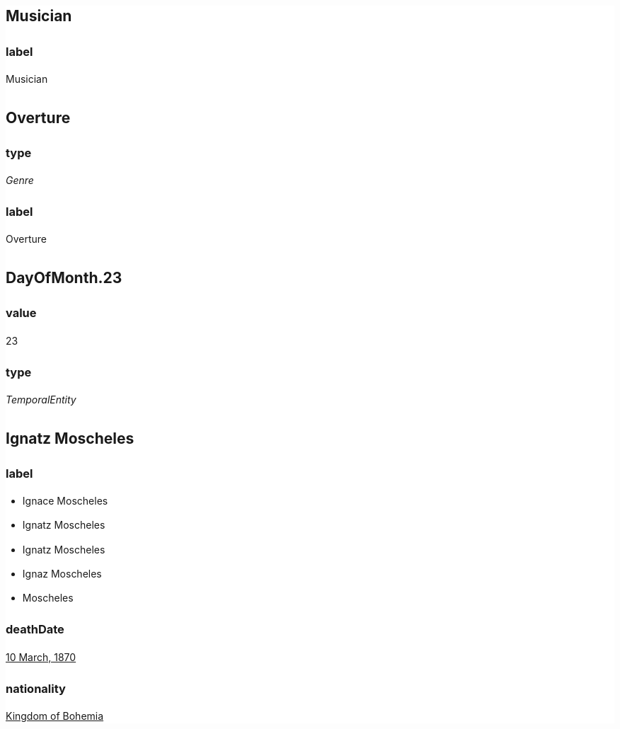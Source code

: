 ## Musician

### label


Musician

## Overture

### type


*Genre*

### label


Overture

## DayOfMonth.23

### value


23

### type


*TemporalEntity*

## Ignatz Moscheles

### label

 - Ignace Moscheles

 - Ignatz Moscheles

 - Ignatz Moscheles

 - Ignaz Moscheles

 - Moscheles

### deathDate


[10 March, 1870](#10-March-1870)

### nationality


[Kingdom of Bohemia](#Kingdom-of-Bohemia)
